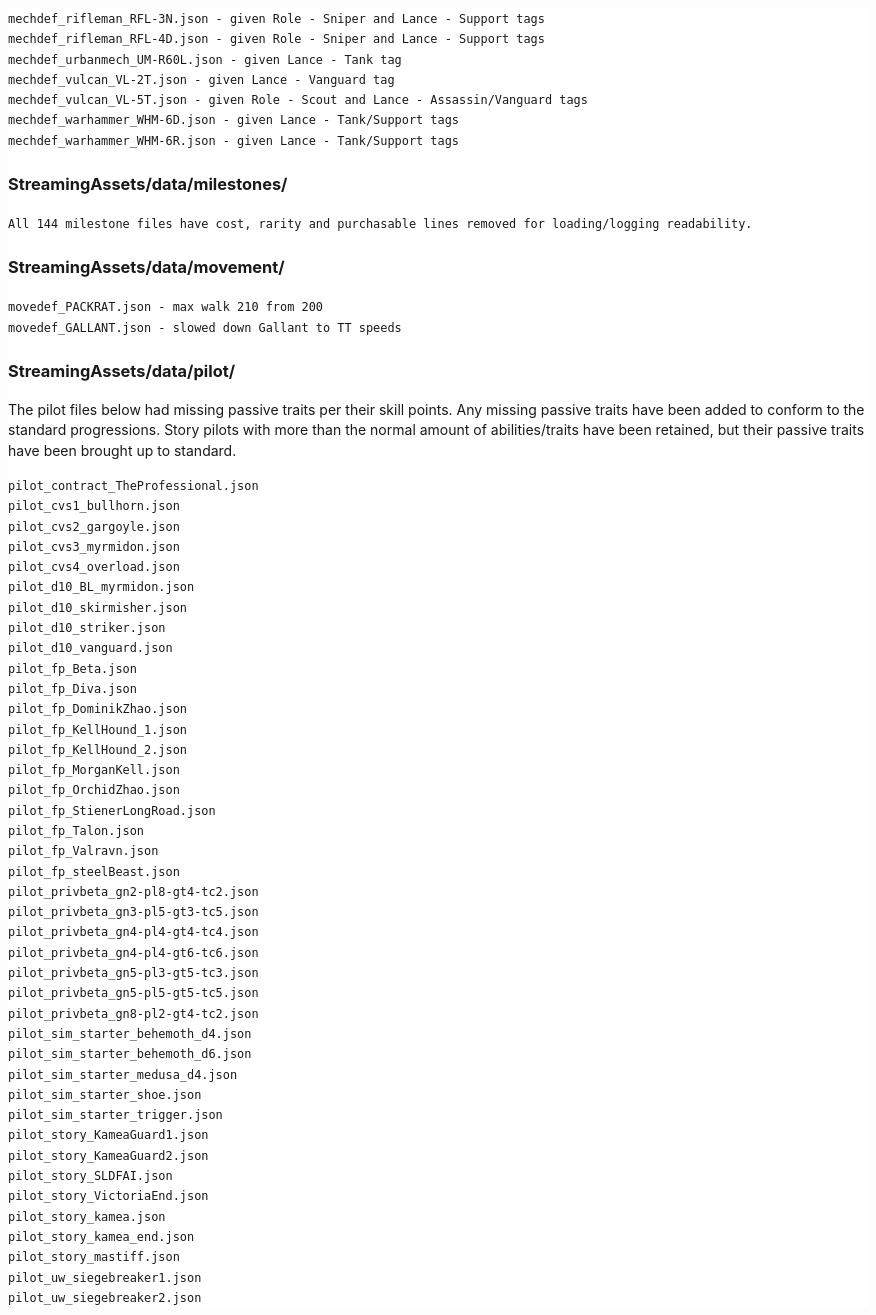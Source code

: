     mechdef_rifleman_RFL-3N.json - given Role - Sniper and Lance - Support tags
    mechdef_rifleman_RFL-4D.json - given Role - Sniper and Lance - Support tags
    mechdef_urbanmech_UM-R60L.json - given Lance - Tank tag
    mechdef_vulcan_VL-2T.json - given Lance - Vanguard tag
    mechdef_vulcan_VL-5T.json - given Role - Scout and Lance - Assassin/Vanguard tags
    mechdef_warhammer_WHM-6D.json - given Lance - Tank/Support tags
    mechdef_warhammer_WHM-6R.json - given Lance - Tank/Support tags
    
### StreamingAssets/data/milestones/
    All 144 milestone files have cost, rarity and purchasable lines removed for loading/logging readability.
    
### StreamingAssets/data/movement/
    movedef_PACKRAT.json - max walk 210 from 200
    movedef_GALLANT.json - slowed down Gallant to TT speeds

### StreamingAssets/data/pilot/
The pilot files below had missing passive traits per their skill points.  Any missing passive traits have been added to conform to the standard progressions.  Story pilots with more than the normal amount of abilities/traits have been retained, but their passive traits have been brought up to standard.

    pilot_contract_TheProfessional.json
    pilot_cvs1_bullhorn.json
    pilot_cvs2_gargoyle.json
    pilot_cvs3_myrmidon.json
    pilot_cvs4_overload.json
    pilot_d10_BL_myrmidon.json
    pilot_d10_skirmisher.json
    pilot_d10_striker.json
    pilot_d10_vanguard.json
    pilot_fp_Beta.json
    pilot_fp_Diva.json
    pilot_fp_DominikZhao.json
    pilot_fp_KellHound_1.json
    pilot_fp_KellHound_2.json
    pilot_fp_MorganKell.json
    pilot_fp_OrchidZhao.json
    pilot_fp_StienerLongRoad.json
    pilot_fp_Talon.json
    pilot_fp_Valravn.json
    pilot_fp_steelBeast.json
    pilot_privbeta_gn2-pl8-gt4-tc2.json
    pilot_privbeta_gn3-pl5-gt3-tc5.json
    pilot_privbeta_gn4-pl4-gt4-tc4.json
    pilot_privbeta_gn4-pl4-gt6-tc6.json
    pilot_privbeta_gn5-pl3-gt5-tc3.json
    pilot_privbeta_gn5-pl5-gt5-tc5.json
    pilot_privbeta_gn8-pl2-gt4-tc2.json
    pilot_sim_starter_behemoth_d4.json
    pilot_sim_starter_behemoth_d6.json
    pilot_sim_starter_medusa_d4.json
    pilot_sim_starter_shoe.json
    pilot_sim_starter_trigger.json
    pilot_story_KameaGuard1.json
    pilot_story_KameaGuard2.json
    pilot_story_SLDFAI.json
    pilot_story_VictoriaEnd.json
    pilot_story_kamea.json
    pilot_story_kamea_end.json
    pilot_story_mastiff.json
    pilot_uw_siegebreaker1.json
    pilot_uw_siegebreaker2.json